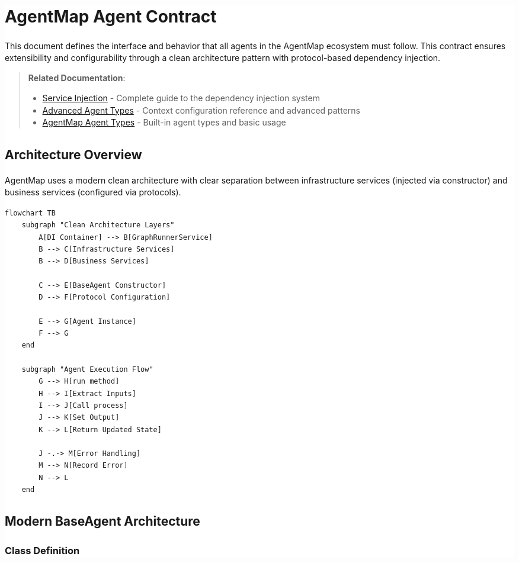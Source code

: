 ---
---

# AgentMap Agent Contract

This document defines the interface and behavior that all agents in the AgentMap ecosystem must follow. This contract ensures extensibility and configurability through a clean architecture pattern with protocol-based dependency injection.

> **Related Documentation**: 
> - [Service Injection](/docs/contributing/service-injection) - Complete guide to the dependency injection system
> - [Advanced Agent Types](/docs/guides/development/agents/advanced-agent-types) - Context configuration reference and advanced patterns
> - [AgentMap Agent Types](/docs/reference/agent-types) - Built-in agent types and basic usage

## Architecture Overview

AgentMap uses a modern clean architecture with clear separation between infrastructure services (injected via constructor) and business services (configured via protocols).

```mermaid
flowchart TB
    subgraph "Clean Architecture Layers"
        A[DI Container] --> B[GraphRunnerService]
        B --> C[Infrastructure Services]
        B --> D[Business Services]
        
        C --> E[BaseAgent Constructor]
        D --> F[Protocol Configuration]
        
        E --> G[Agent Instance]
        F --> G
    end
    
    subgraph "Agent Execution Flow"
        G --> H[run method]
        H --> I[Extract Inputs]
        I --> J[Call process]
        J --> K[Set Output]
        K --> L[Return Updated State]
        
        J -.-> M[Error Handling]
        M --> N[Record Error]
        N --> L
    end
```

## Modern BaseAgent Architecture

### Class Definition

